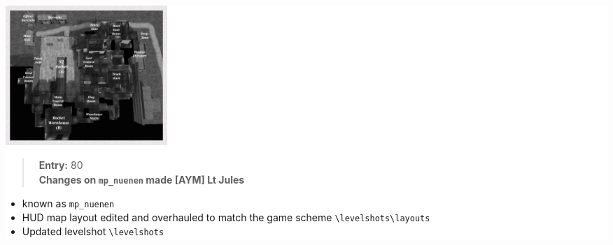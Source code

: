 <img src="images_maps_overhaul/layouts/64hud@layout_mp_rocket_facility.png" height="200">


> &nbsp; **Entry:**  80    
> &nbsp; **Changes on `mp_nuenen` made [AYM] Lt Jules**
- known as `mp_nuenen`
- HUD map layout edited and overhauled to match the game scheme	`\levelshots\layouts`    
- Updated levelshot `\levelshots`  